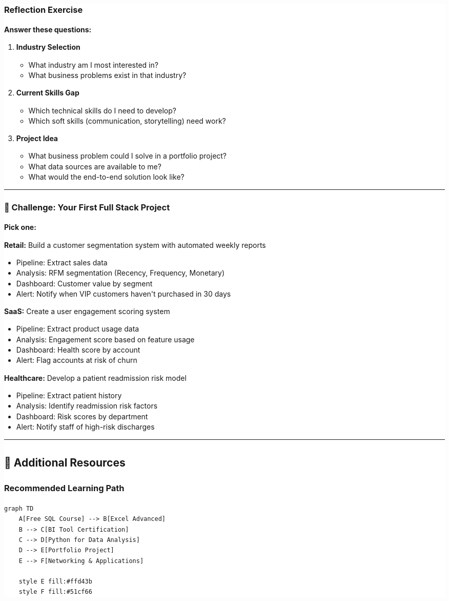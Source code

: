 ### Reflection Exercise

**Answer these questions:**

1. **Industry Selection**
    
    - What industry am I most interested in?
    - What business problems exist in that industry?
2. **Current Skills Gap**
    
    - Which technical skills do I need to develop?
    - Which soft skills (communication, storytelling) need work?
3. **Project Idea**
    
    - What business problem could I solve in a portfolio project?
    - What data sources are available to me?
    - What would the end-to-end solution look like?

---

### 🚀 Challenge: Your First Full Stack Project

**Pick one:**

**Retail:** Build a customer segmentation system with automated weekly reports

- Pipeline: Extract sales data
- Analysis: RFM segmentation (Recency, Frequency, Monetary)
- Dashboard: Customer value by segment
- Alert: Notify when VIP customers haven't purchased in 30 days

**SaaS:** Create a user engagement scoring system

- Pipeline: Extract product usage data
- Analysis: Engagement score based on feature usage
- Dashboard: Health score by account
- Alert: Flag accounts at risk of churn

**Healthcare:** Develop a patient readmission risk model

- Pipeline: Extract patient history
- Analysis: Identify readmission risk factors
- Dashboard: Risk scores by department
- Alert: Notify staff of high-risk discharges

---

## 📖 Additional Resources

### Recommended Learning Path

```mermaid
graph TD
    A[Free SQL Course] --> B[Excel Advanced]
    B --> C[BI Tool Certification]
    C --> D[Python for Data Analysis]
    D --> E[Portfolio Project]
    E --> F[Networking & Applications]
    
    style E fill:#ffd43b
    style F fill:#51cf66
```
